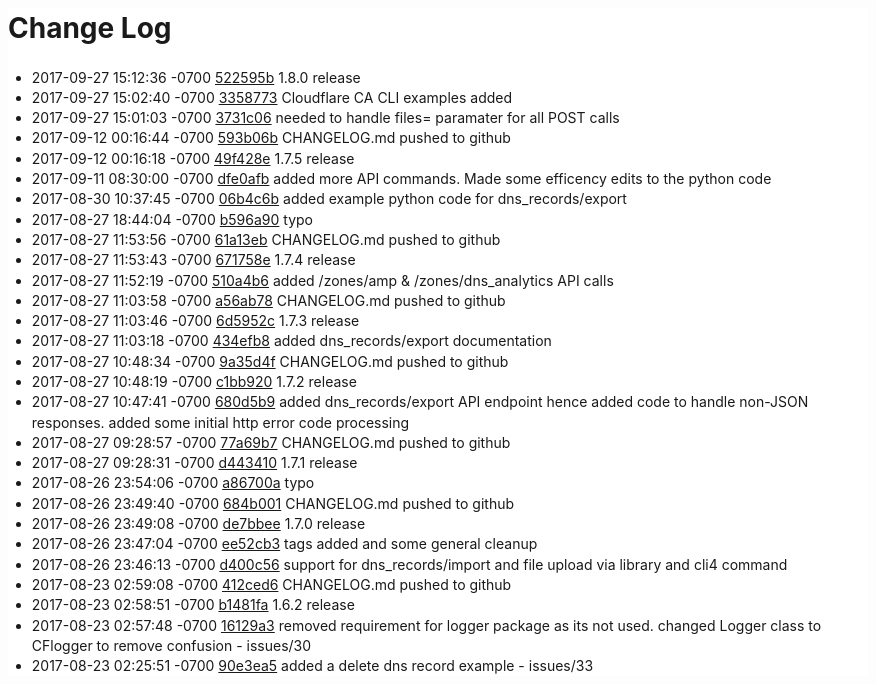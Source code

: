 # Change Log

 - 2017-09-27 15:12:36 -0700 [522595b](https://github.com/cloudflare/python-cloudflare/commit/522595bc8cadf85b74b354a54951d0342311b45f) 1.8.0 release
 - 2017-09-27 15:02:40 -0700 [3358773](https://github.com/cloudflare/python-cloudflare/commit/3358773568ba1454bd0b423960ec2e290e7a270f) Cloudflare CA CLI examples added
 - 2017-09-27 15:01:03 -0700 [3731c06](https://github.com/cloudflare/python-cloudflare/commit/3731c0600fd3b09131cde9d4d565a1d537fd0187) needed to handle files= paramater for all POST calls
 - 2017-09-12 00:16:44 -0700 [593b06b](https://github.com/cloudflare/python-cloudflare/commit/593b06b4be3f4463b0bb1a93696189216b074d22) CHANGELOG.md pushed to github
 - 2017-09-12 00:16:18 -0700 [49f428e](https://github.com/cloudflare/python-cloudflare/commit/49f428e52ed0f1ea8845b7fa241d8044bea7d776) 1.7.5 release
 - 2017-09-11 08:30:00 -0700 [dfe0afb](https://github.com/cloudflare/python-cloudflare/commit/dfe0afbec237c3f217f63ea8a92990eecb43a437) added more API commands. Made some efficency edits to the python code
 - 2017-08-30 10:37:45 -0700 [06b4c6b](https://github.com/cloudflare/python-cloudflare/commit/06b4c6b9c1adf0ce7520762ecf46b013c4d840da) added example python code for dns_records/export
 - 2017-08-27 18:44:04 -0700 [b596a90](https://github.com/cloudflare/python-cloudflare/commit/b596a903600e2d20dee4435e90b18933615ecbe2) typo
 - 2017-08-27 11:53:56 -0700 [61a13eb](https://github.com/cloudflare/python-cloudflare/commit/61a13eb6888d1ef4eab57f9d4025e35606865e91) CHANGELOG.md pushed to github
 - 2017-08-27 11:53:43 -0700 [671758e](https://github.com/cloudflare/python-cloudflare/commit/671758e07830be2f9f1f70af393b92ba5e4ed46e) 1.7.4 release
 - 2017-08-27 11:52:19 -0700 [510a4b6](https://github.com/cloudflare/python-cloudflare/commit/510a4b65fee4d22513474d28698e8f4359c6c335) added /zones/amp & /zones/dns_analytics API calls
 - 2017-08-27 11:03:58 -0700 [a56ab78](https://github.com/cloudflare/python-cloudflare/commit/a56ab782de87d2fe9c94218b239c2bda0ac477be) CHANGELOG.md pushed to github
 - 2017-08-27 11:03:46 -0700 [6d5952c](https://github.com/cloudflare/python-cloudflare/commit/6d5952cbda642328c06b3c71b87214aa9ecc5304) 1.7.3 release
 - 2017-08-27 11:03:18 -0700 [434efb8](https://github.com/cloudflare/python-cloudflare/commit/434efb8f7d716e3c968b62db09fa8a7147787ac9) added dns_records/export documentation
 - 2017-08-27 10:48:34 -0700 [9a35d4f](https://github.com/cloudflare/python-cloudflare/commit/9a35d4f5180d40d6754e9dcf203feb188d0fc24b) CHANGELOG.md pushed to github
 - 2017-08-27 10:48:19 -0700 [c1bb920](https://github.com/cloudflare/python-cloudflare/commit/c1bb920a10b4ea017ef0c9b40896d30e49f5ed19) 1.7.2 release
 - 2017-08-27 10:47:41 -0700 [680d5b9](https://github.com/cloudflare/python-cloudflare/commit/680d5b9f6a805625be1ce8b50c8ab9ebb4e25d22) added dns_records/export API endpoint hence added code to handle non-JSON responses. added some initial http error code processing
 - 2017-08-27 09:28:57 -0700 [77a69b7](https://github.com/cloudflare/python-cloudflare/commit/77a69b72c76edd0cc76dde717ca85b1924ae17a9) CHANGELOG.md pushed to github
 - 2017-08-27 09:28:31 -0700 [d443410](https://github.com/cloudflare/python-cloudflare/commit/d4434106da68ef1828caaf49e8a25c442bb2dba2) 1.7.1 release
 - 2017-08-26 23:54:06 -0700 [a86700a](https://github.com/cloudflare/python-cloudflare/commit/a86700af42da5efe49ae9d6178aeec315a373150) typo
 - 2017-08-26 23:49:40 -0700 [684b001](https://github.com/cloudflare/python-cloudflare/commit/684b001baa6fb772bc55ca59be3d24f0766eabc5) CHANGELOG.md pushed to github
 - 2017-08-26 23:49:08 -0700 [de7bbee](https://github.com/cloudflare/python-cloudflare/commit/de7bbee0a048f300eec39cdf00f129b17e5df7d3) 1.7.0 release
 - 2017-08-26 23:47:04 -0700 [ee52cb3](https://github.com/cloudflare/python-cloudflare/commit/ee52cb33f95502e4b2df861cc5201f3a537137ba) tags added and some general cleanup
 - 2017-08-26 23:46:13 -0700 [d400c56](https://github.com/cloudflare/python-cloudflare/commit/d400c565cb1a29440a45319e7feca2a93b081c90) support for dns_records/import and file upload via library and cli4 command
 - 2017-08-23 02:59:08 -0700 [412ced6](https://github.com/cloudflare/python-cloudflare/commit/412ced60ccefb3c38302d7e431c78512a27f4290) CHANGELOG.md pushed to github
 - 2017-08-23 02:58:51 -0700 [b1481fa](https://github.com/cloudflare/python-cloudflare/commit/b1481fa3cbf08d7a5b054c4488cda1e8357611c1) 1.6.2 release
 - 2017-08-23 02:57:48 -0700 [16129a3](https://github.com/cloudflare/python-cloudflare/commit/16129a394cdc43e07e67cea9b6c14358311f66f4) removed requirement for logger package as its not used. changed Logger class  to CFlogger to remove confusion - issues/30
 - 2017-08-23 02:25:51 -0700 [90e3ea5](https://github.com/cloudflare/python-cloudflare/commit/90e3ea57e473b2cf332b7cc5ed22d5bf66ffe36a) added a delete dns record example - issues/33